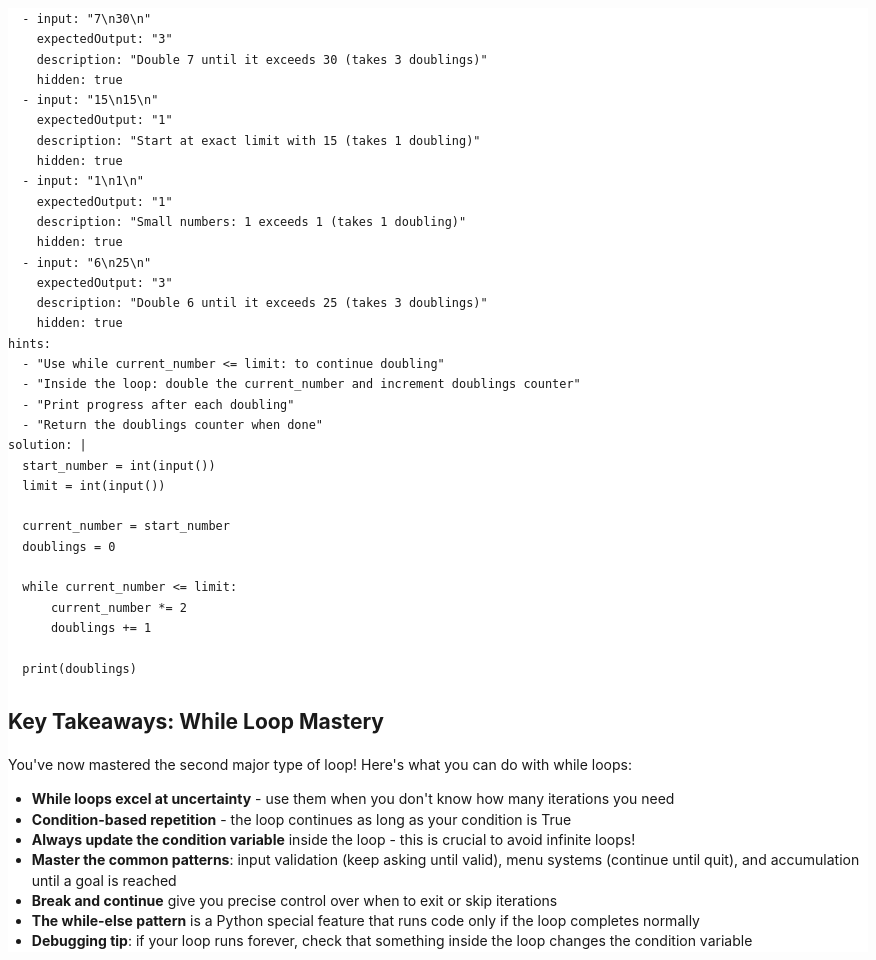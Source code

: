 ```exercise
  - input: "7\n30\n"
    expectedOutput: "3"
    description: "Double 7 until it exceeds 30 (takes 3 doublings)"
    hidden: true
  - input: "15\n15\n"
    expectedOutput: "1"
    description: "Start at exact limit with 15 (takes 1 doubling)"
    hidden: true
  - input: "1\n1\n"
    expectedOutput: "1"
    description: "Small numbers: 1 exceeds 1 (takes 1 doubling)"
    hidden: true
  - input: "6\n25\n"
    expectedOutput: "3"
    description: "Double 6 until it exceeds 25 (takes 3 doublings)"
    hidden: true
hints:
  - "Use while current_number <= limit: to continue doubling"
  - "Inside the loop: double the current_number and increment doublings counter"
  - "Print progress after each doubling"
  - "Return the doublings counter when done"
solution: |
  start_number = int(input())
  limit = int(input())
  
  current_number = start_number
  doublings = 0
  
  while current_number <= limit:
      current_number *= 2
      doublings += 1
  
  print(doublings)
```

## Key Takeaways: While Loop Mastery

You've now mastered the second major type of loop! Here's what you can do with while loops:

- **While loops excel at uncertainty** - use them when you don't know how many iterations you need
- **Condition-based repetition** - the loop continues as long as your condition is True
- **Always update the condition variable** inside the loop - this is crucial to avoid infinite loops!
- **Master the common patterns**: input validation (keep asking until valid), menu systems (continue until quit), and accumulation until a goal is reached
- **Break and continue** give you precise control over when to exit or skip iterations
- **The while-else pattern** is a Python special feature that runs code only if the loop completes normally
- **Debugging tip**: if your loop runs forever, check that something inside the loop changes the condition variable
